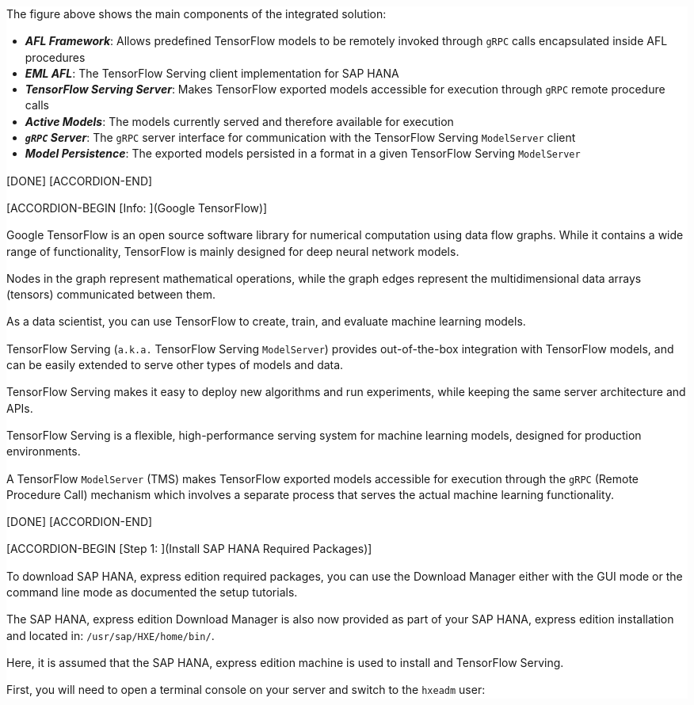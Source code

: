 The figure above shows the main components of the integrated solution:

- ***AFL Framework***:
     Allows predefined TensorFlow models to be remotely invoked through `gRPC` calls encapsulated inside AFL procedures
- ***EML AFL***:
     The TensorFlow Serving client implementation for SAP HANA
- ***TensorFlow Serving Server***:
     Makes TensorFlow exported models accessible for execution through `gRPC` remote procedure calls
- ***Active Models***:
    The models currently served and therefore available for execution
- ***`gRPC` Server***:
    The `gRPC` server interface for communication with the TensorFlow Serving `ModelServer` client
- ***Model Persistence***:
    The exported models persisted in a format in a given TensorFlow Serving `ModelServer`

[DONE]
[ACCORDION-END]

[ACCORDION-BEGIN [Info: ](Google TensorFlow)]

Google TensorFlow is an open source software library for numerical computation using data flow graphs. While it contains a wide range of functionality, TensorFlow is mainly designed for deep neural network models.

Nodes in the graph represent mathematical operations, while the graph edges represent the multidimensional data arrays (tensors) communicated between them.

As a data scientist, you can use TensorFlow to create, train, and evaluate machine learning models.

TensorFlow Serving (`a.k.a.` TensorFlow Serving `ModelServer`) provides out-of-the-box integration with TensorFlow models, and can be easily extended to serve other types of models and data.

TensorFlow Serving makes it easy to deploy new algorithms and run experiments, while keeping the same server architecture and APIs.

TensorFlow Serving is a flexible, high-performance serving system for machine learning models, designed for production environments.

A TensorFlow `ModelServer` (TMS) makes TensorFlow exported models accessible for execution through the `gRPC` (Remote Procedure Call) mechanism which involves a separate process that serves the actual machine learning functionality.

[DONE]
[ACCORDION-END]

[ACCORDION-BEGIN [Step 1: ](Install SAP HANA Required Packages)]

To download SAP HANA, express edition required packages, you can use the Download Manager either with the GUI mode or the command line mode as documented the setup tutorials.

The SAP HANA, express edition Download Manager is also now provided as part of your SAP HANA, express edition installation and located in: `/usr/sap/HXE/home/bin/`.

Here, it is assumed that the SAP HANA, express edition machine is used to install and TensorFlow Serving.

First, you will need to open a terminal console on your server and switch to the `hxeadm` user:
